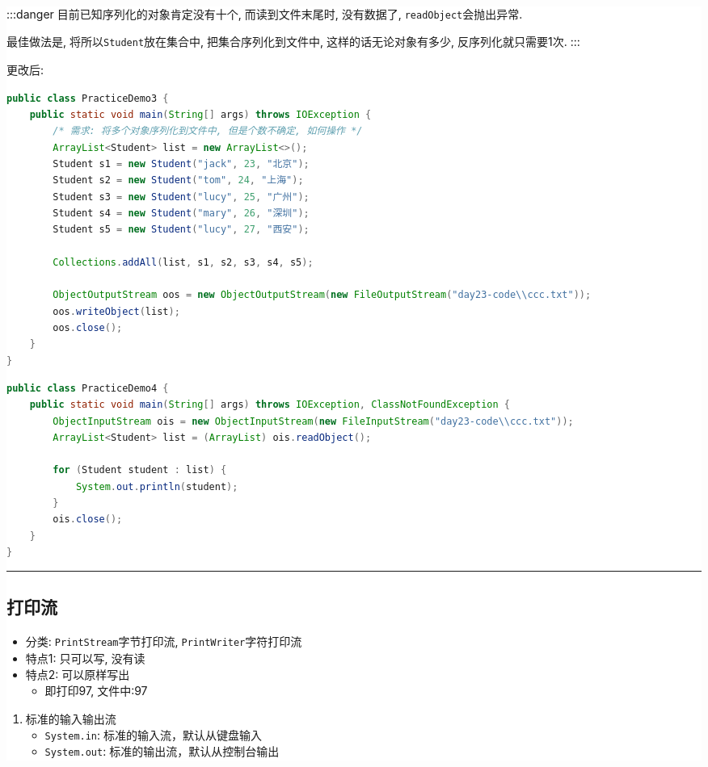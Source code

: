 :::danger
目前已知序列化的对象肯定没有十个, 而读到文件末尾时, 没有数据了, `readObject`会抛出异常. 

最佳做法是, 将所以`Student`放在集合中, 把集合序列化到文件中, 这样的话无论对象有多少, 反序列化就只需要1次.
:::

更改后:

```java
public class PracticeDemo3 {
    public static void main(String[] args) throws IOException {
        /* 需求: 将多个对象序列化到文件中, 但是个数不确定, 如何操作 */
        ArrayList<Student> list = new ArrayList<>();
        Student s1 = new Student("jack", 23, "北京");
        Student s2 = new Student("tom", 24, "上海");
        Student s3 = new Student("lucy", 25, "广州");
        Student s4 = new Student("mary", 26, "深圳");
        Student s5 = new Student("lucy", 27, "西安");

        Collections.addAll(list, s1, s2, s3, s4, s5);

        ObjectOutputStream oos = new ObjectOutputStream(new FileOutputStream("day23-code\\ccc.txt"));
        oos.writeObject(list);
        oos.close();
    }
}
```

```java
public class PracticeDemo4 {
    public static void main(String[] args) throws IOException, ClassNotFoundException {
        ObjectInputStream ois = new ObjectInputStream(new FileInputStream("day23-code\\ccc.txt"));
        ArrayList<Student> list = (ArrayList) ois.readObject();

        for (Student student : list) {
            System.out.println(student);
        }
        ois.close();
    }
}
```

---

## 打印流

- 分类: `PrintStream`字节打印流, `PrintWriter`字符打印流
- 特点1: 只可以写, 没有读
- 特点2: 可以原样写出
  - 即打印97, 文件中:97

1. 标准的输入输出流
    - `System.in`: 标准的输入流，默认从键盘输入
    - `System.out`: 标准的输出流，默认从控制台输出

